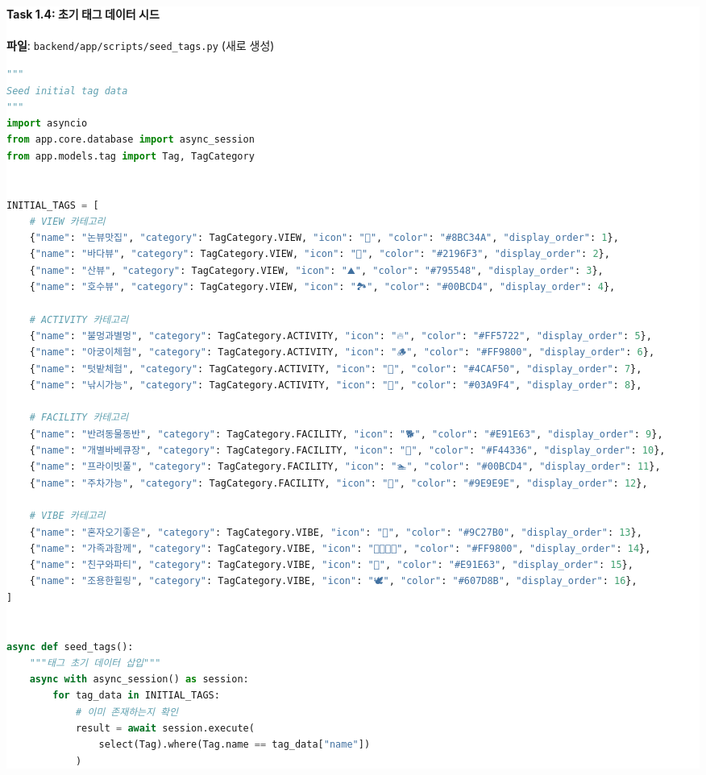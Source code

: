 
#### Task 1.4: 초기 태그 데이터 시드

**파일**: `backend/app/scripts/seed_tags.py` (새로 생성)

```python
"""
Seed initial tag data
"""
import asyncio
from app.core.database import async_session
from app.models.tag import Tag, TagCategory


INITIAL_TAGS = [
    # VIEW 카테고리
    {"name": "논뷰맛집", "category": TagCategory.VIEW, "icon": "🌾", "color": "#8BC34A", "display_order": 1},
    {"name": "바다뷰", "category": TagCategory.VIEW, "icon": "🌊", "color": "#2196F3", "display_order": 2},
    {"name": "산뷰", "category": TagCategory.VIEW, "icon": "⛰️", "color": "#795548", "display_order": 3},
    {"name": "호수뷰", "category": TagCategory.VIEW, "icon": "🏞️", "color": "#00BCD4", "display_order": 4},

    # ACTIVITY 카테고리
    {"name": "불멍과별멍", "category": TagCategory.ACTIVITY, "icon": "🔥", "color": "#FF5722", "display_order": 5},
    {"name": "아궁이체험", "category": TagCategory.ACTIVITY, "icon": "🪵", "color": "#FF9800", "display_order": 6},
    {"name": "텃밭체험", "category": TagCategory.ACTIVITY, "icon": "🌱", "color": "#4CAF50", "display_order": 7},
    {"name": "낚시가능", "category": TagCategory.ACTIVITY, "icon": "🎣", "color": "#03A9F4", "display_order": 8},

    # FACILITY 카테고리
    {"name": "반려동물동반", "category": TagCategory.FACILITY, "icon": "🐕", "color": "#E91E63", "display_order": 9},
    {"name": "개별바베큐장", "category": TagCategory.FACILITY, "icon": "🍖", "color": "#F44336", "display_order": 10},
    {"name": "프라이빗풀", "category": TagCategory.FACILITY, "icon": "🏊", "color": "#00BCD4", "display_order": 11},
    {"name": "주차가능", "category": TagCategory.FACILITY, "icon": "🚗", "color": "#9E9E9E", "display_order": 12},

    # VIBE 카테고리
    {"name": "혼자오기좋은", "category": TagCategory.VIBE, "icon": "🧘", "color": "#9C27B0", "display_order": 13},
    {"name": "가족과함께", "category": TagCategory.VIBE, "icon": "👨‍👩‍👧‍👦", "color": "#FF9800", "display_order": 14},
    {"name": "친구와파티", "category": TagCategory.VIBE, "icon": "🎉", "color": "#E91E63", "display_order": 15},
    {"name": "조용한힐링", "category": TagCategory.VIBE, "icon": "🕊️", "color": "#607D8B", "display_order": 16},
]


async def seed_tags():
    """태그 초기 데이터 삽입"""
    async with async_session() as session:
        for tag_data in INITIAL_TAGS:
            # 이미 존재하는지 확인
            result = await session.execute(
                select(Tag).where(Tag.name == tag_data["name"])
            )
```